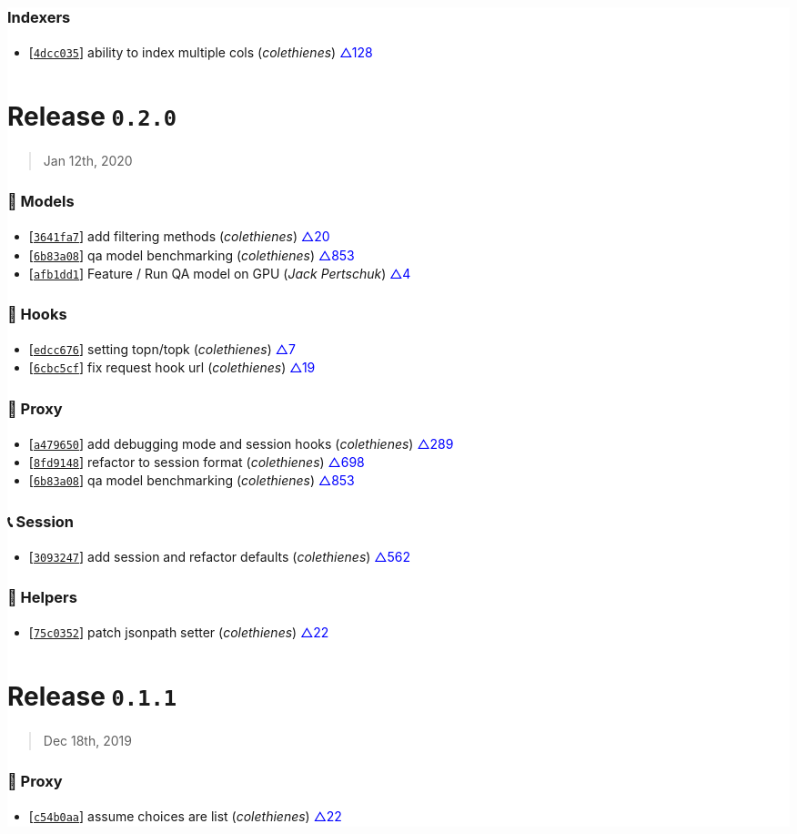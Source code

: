###  Indexers

 - [[```4dcc035```](https://github.com/koursaros-ai/nboost/commit/4dcc03521e8536e09c2a15510edb6dcb21f17aa3)] ability to index multiple cols (*colethienes*) <span style="color:blue">△128</span>


# Release `0.2.0`
> Jan 12th, 2020

### 🧠 Models

 - [[```3641fa7```](https://github.com/koursaros-ai/nboost/commit/3641fa7057e170c2ce5caea08983dedb958f1e68)] add filtering methods (*colethienes*) <span style="color:blue">△20</span>
 - [[```6b83a08```](https://github.com/koursaros-ai/nboost/commit/6b83a08d44a5b08ff786bbca0b67e0bc16dc7257)] qa model benchmarking (*colethienes*) <span style="color:blue">△853</span>
 - [[```afb1dd1```](https://github.com/koursaros-ai/nboost/commit/afb1dd1f4e09434dc0dad52aae762bd1ef15de14)] Feature / Run QA model on GPU (*Jack Pertschuk*) <span style="color:blue">△4</span>

### 🎣 Hooks

 - [[```edcc676```](https://github.com/koursaros-ai/nboost/commit/edcc676310759e3293cadc0e12c898e4f987bd65)] setting topn/topk (*colethienes*) <span style="color:blue">△7</span>
 - [[```6cbc5cf```](https://github.com/koursaros-ai/nboost/commit/6cbc5cfa722cdfc33313bfb6a560741f41c09315)] fix request hook url (*colethienes*) <span style="color:blue">△19</span>

### 📡 Proxy

 - [[```a479650```](https://github.com/koursaros-ai/nboost/commit/a4796500fad7d4501468077042086774a24b4d21)] add debugging mode and session hooks (*colethienes*) <span style="color:blue">△289</span>
 - [[```8fd9148```](https://github.com/koursaros-ai/nboost/commit/8fd9148ba8b4e6570438c426982491e3a75450ad)] refactor to session format (*colethienes*) <span style="color:blue">△698</span>
 - [[```6b83a08```](https://github.com/koursaros-ai/nboost/commit/6b83a08d44a5b08ff786bbca0b67e0bc16dc7257)] qa model benchmarking (*colethienes*) <span style="color:blue">△853</span>

### 📞 Session

 - [[```3093247```](https://github.com/koursaros-ai/nboost/commit/3093247980fa5f72c4a24b9e0a49c0d5294d511a)] add session and refactor defaults (*colethienes*) <span style="color:blue">△562</span>

### 🧰 Helpers

 - [[```75c0352```](https://github.com/koursaros-ai/nboost/commit/75c0352c80c2d80689431b395fd5e74348f126cc)] patch jsonpath setter (*colethienes*) <span style="color:blue">△22</span>

# Release `0.1.1`
> Dec 18th, 2019

### 📡 Proxy

 - [[```c54b0aa```](https://github.com/koursaros-ai/nboost/commit/c54b0aa0eb864480021d94b5e9d2536c33e2d6cd)] assume choices are list (*colethienes*) <span style="color:blue">△22</span>
